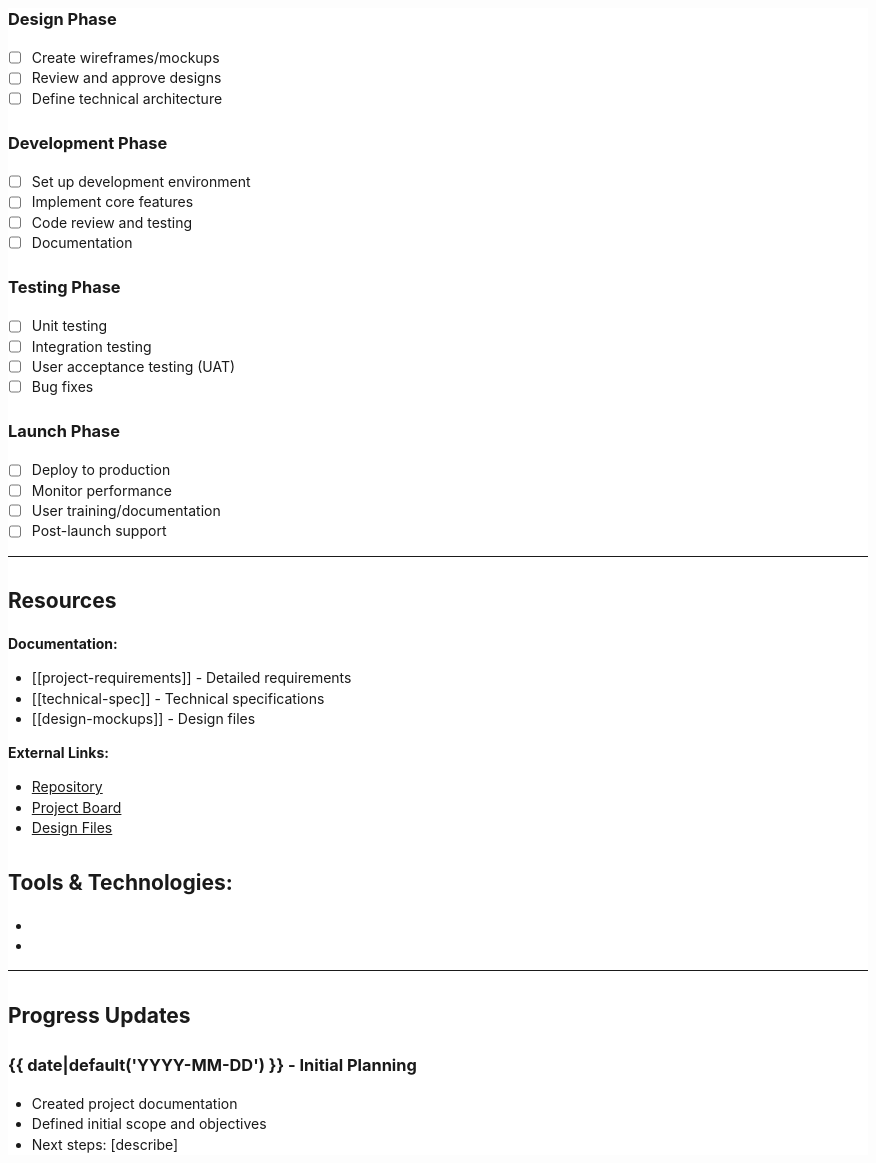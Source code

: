 ### Design Phase
- [ ] Create wireframes/mockups
- [ ] Review and approve designs
- [ ] Define technical architecture

### Development Phase
- [ ] Set up development environment
- [ ] Implement core features
- [ ] Code review and testing
- [ ] Documentation

### Testing Phase
- [ ] Unit testing
- [ ] Integration testing
- [ ] User acceptance testing (UAT)
- [ ] Bug fixes

### Launch Phase
- [ ] Deploy to production
- [ ] Monitor performance
- [ ] User training/documentation
- [ ] Post-launch support

---

## Resources

**Documentation:**
- [[project-requirements]] - Detailed requirements
- [[technical-spec]] - Technical specifications
- [[design-mockups]] - Design files

**External Links:**
- [Repository](https://github.com/org/repo)
- [Project Board](https://example.com/board)
- [Design Files](https://example.com/designs)

**Tools & Technologies:**
- 
- 
- 

---

## Progress Updates



### {{ date|default('YYYY-MM-DD') }} - Initial Planning

- Created project documentation
- Defined initial scope and objectives
- Next steps: [describe]
